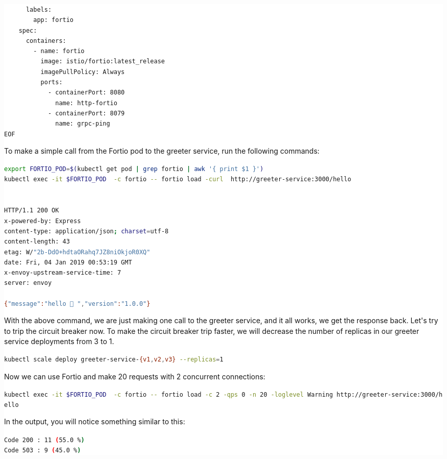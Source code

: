 ```sh
      labels:
        app: fortio
    spec:
      containers:
        - name: fortio
          image: istio/fortio:latest_release
          imagePullPolicy: Always
          ports:
            - containerPort: 8080
              name: http-fortio
            - containerPort: 8079
              name: grpc-ping
EOF
```

To make  a simple call from the Fortio pod to the greeter service, run the following commands:

```sh
export FORTIO_POD=$(kubectl get pod | grep fortio | awk '{ print $1 }')
kubectl exec -it $FORTIO_POD  -c fortio -- fortio load -curl  http://greeter-service:3000/hello


HTTP/1.1 200 OK
x-powered-by: Express
content-type: application/json; charset=utf-8
content-length: 43
etag: W/"2b-DdO+hdtaORahq7JZ8niOkjoR0XQ"
date: Fri, 04 Jan 2019 00:53:19 GMT
x-envoy-upstream-service-time: 7
server: envoy

{"message":"hello 👋 ","version":"1.0.0"}
```

With the above command, we are just making one call to the greeter service, and it all works, we get the response back. Let's try to trip the circuit breaker now. To make the circuit breaker trip faster, we will decrease the number of replicas in our greeter service deployments from 3 to 1. 

```sh
kubectl scale deploy greeter-service-{v1,v2,v3} --replicas=1
```

Now we can use Fortio and make 20 requests with 2 concurrent connections:

```sh
kubectl exec -it $FORTIO_POD  -c fortio -- fortio load -c 2 -qps 0 -n 20 -loglevel Warning http://greeter-service:3000/hello
```

In the output, you will notice something similar to this:

```sh
Code 200 : 11 (55.0 %)
Code 503 : 9 (45.0 %)
```
